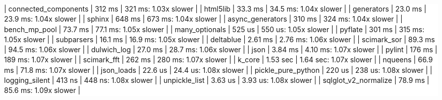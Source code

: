 | connected_components             | 312 ms                                                                                                          | 321 ms: 1.03x slower                                                                                                  |
| html5lib                         | 33.3 ms                                                                                                         | 34.5 ms: 1.04x slower                                                                                                 |
| generators                       | 23.0 ms                                                                                                         | 23.9 ms: 1.04x slower                                                                                                 |
| sphinx                           | 648 ms                                                                                                          | 673 ms: 1.04x slower                                                                                                  |
| async_generators                 | 310 ms                                                                                                          | 324 ms: 1.04x slower                                                                                                  |
| bench_mp_pool                    | 73.7 ms                                                                                                         | 77.1 ms: 1.05x slower                                                                                                 |
| many_optionals                   | 525 us                                                                                                          | 550 us: 1.05x slower                                                                                                  |
| pyflate                          | 301 ms                                                                                                          | 315 ms: 1.05x slower                                                                                                  |
| subparsers                       | 16.1 ms                                                                                                         | 16.9 ms: 1.05x slower                                                                                                 |
| deltablue                        | 2.61 ms                                                                                                         | 2.76 ms: 1.06x slower                                                                                                 |
| scimark_sor                      | 89.3 ms                                                                                                         | 94.5 ms: 1.06x slower                                                                                                 |
| dulwich_log                      | 27.0 ms                                                                                                         | 28.7 ms: 1.06x slower                                                                                                 |
| json                             | 3.84 ms                                                                                                         | 4.10 ms: 1.07x slower                                                                                                 |
| pylint                           | 176 ms                                                                                                          | 189 ms: 1.07x slower                                                                                                  |
| scimark_fft                      | 262 ms                                                                                                          | 280 ms: 1.07x slower                                                                                                  |
| k_core                           | 1.53 sec                                                                                                        | 1.64 sec: 1.07x slower                                                                                                |
| nqueens                          | 66.9 ms                                                                                                         | 71.8 ms: 1.07x slower                                                                                                 |
| json_loads                       | 22.6 us                                                                                                         | 24.4 us: 1.08x slower                                                                                                 |
| pickle_pure_python               | 220 us                                                                                                          | 238 us: 1.08x slower                                                                                                  |
| logging_silent                   | 413 ns                                                                                                          | 448 ns: 1.08x slower                                                                                                  |
| unpickle_list                    | 3.63 us                                                                                                         | 3.93 us: 1.08x slower                                                                                                 |
| sqlglot_v2_normalize             | 78.9 ms                                                                                                         | 85.6 ms: 1.09x slower                                                                                                 |